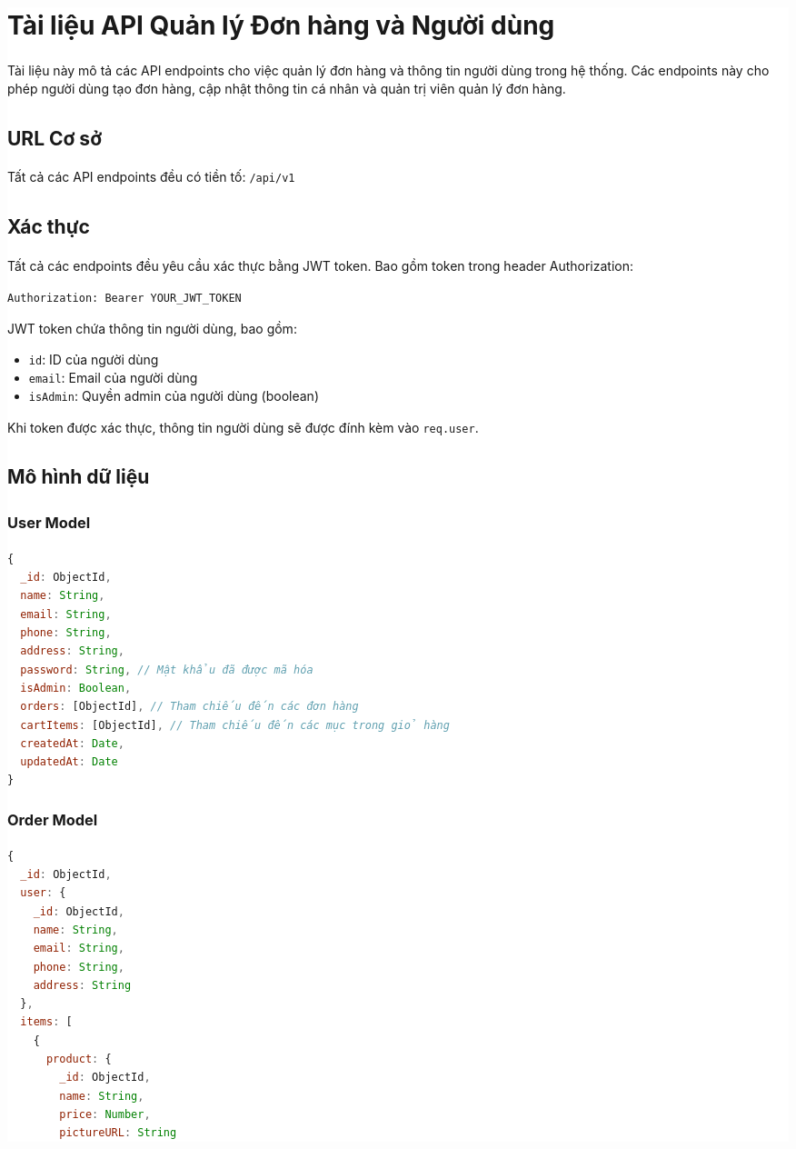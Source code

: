 # Tài liệu API Quản lý Đơn hàng và Người dùng

Tài liệu này mô tả các API endpoints cho việc quản lý đơn hàng và thông tin người dùng trong hệ thống. Các endpoints này cho phép người dùng tạo đơn hàng, cập nhật thông tin cá nhân và quản trị viên quản lý đơn hàng.

## URL Cơ sở

Tất cả các API endpoints đều có tiền tố: `/api/v1`

## Xác thực

Tất cả các endpoints đều yêu cầu xác thực bằng JWT token. Bao gồm token trong header Authorization:

```
Authorization: Bearer YOUR_JWT_TOKEN
```

JWT token chứa thông tin người dùng, bao gồm:
- `id`: ID của người dùng
- `email`: Email của người dùng
- `isAdmin`: Quyền admin của người dùng (boolean)

Khi token được xác thực, thông tin người dùng sẽ được đính kèm vào `req.user`.

## Mô hình dữ liệu

### User Model

```javascript
{
  _id: ObjectId,
  name: String,
  email: String,
  phone: String,
  address: String,
  password: String, // Mật khẩu đã được mã hóa
  isAdmin: Boolean,
  orders: [ObjectId], // Tham chiếu đến các đơn hàng
  cartItems: [ObjectId], // Tham chiếu đến các mục trong giỏ hàng
  createdAt: Date,
  updatedAt: Date
}
```

### Order Model

```javascript
{
  _id: ObjectId,
  user: {
    _id: ObjectId,
    name: String,
    email: String,
    phone: String,
    address: String
  },
  items: [
    {
      product: {
        _id: ObjectId,
        name: String,
        price: Number,
        pictureURL: String
```
